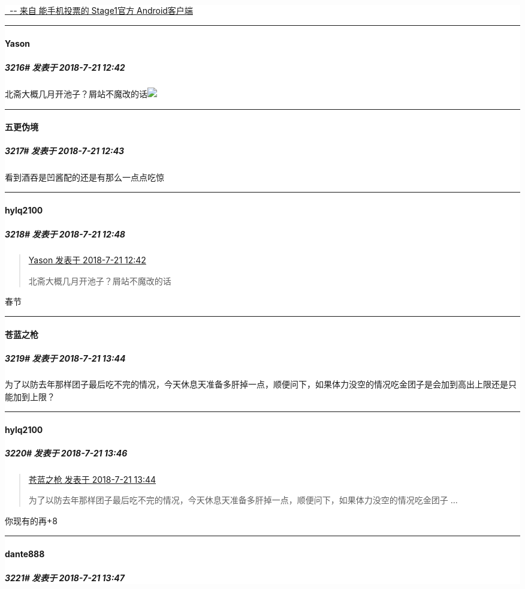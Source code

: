 [  -- 来自 能手机投票的 Stage1官方 Android客户端](https://www.coolapk.com/apk/140634)


-----

####  Yason  
##### 3216#       发表于 2018-7-21 12:42


北斋大概几月开池子？屑站不魔改的话<img src="https://static.saraba1st.com/image/smiley/face2017/056.gif" referrerpolicy="no-referrer">


-----

####  五更伪境  
##### 3217#       发表于 2018-7-21 12:43


看到酒吞是凹酱配的还是有那么一点点吃惊


-----

####  hylq2100  
##### 3218#       发表于 2018-7-21 12:48


<blockquote><a href="httphttps://bbs.saraba1st.com/2b/forum.php?mod=redirect&amp;goto=findpost&amp;pid=40400427&amp;ptid=1712412" target="_blank">Yason 发表于 2018-7-21 12:42</a>

北斋大概几月开池子？屑站不魔改的话</blockquote>
春节


-----

####  苍蓝之枪  
##### 3219#       发表于 2018-7-21 13:44


为了以防去年那样团子最后吃不完的情况，今天休息天准备多肝掉一点，顺便问下，如果体力没空的情况吃金团子是会加到高出上限还是只能加到上限？


-----

####  hylq2100  
##### 3220#       发表于 2018-7-21 13:46


<blockquote><a href="httphttps://bbs.saraba1st.com/2b/forum.php?mod=redirect&amp;goto=findpost&amp;pid=40400927&amp;ptid=1712412" target="_blank">苍蓝之枪 发表于 2018-7-21 13:44</a>

为了以防去年那样团子最后吃不完的情况，今天休息天准备多肝掉一点，顺便问下，如果体力没空的情况吃金团子 ...</blockquote>
你现有的再+8


-----

####  dante888  
##### 3221#       发表于 2018-7-21 13:47

